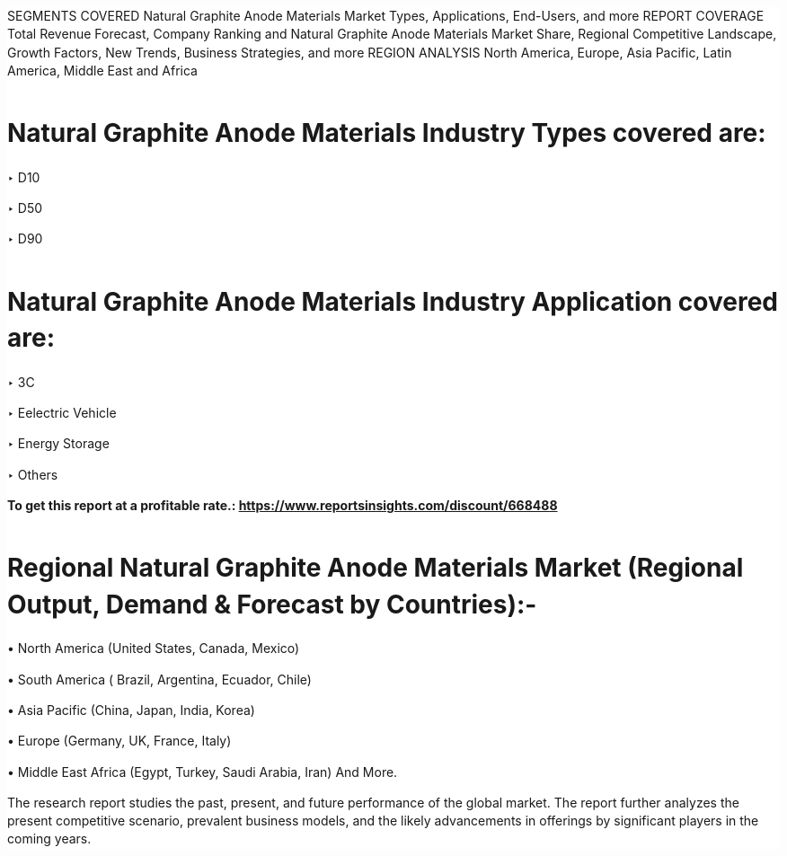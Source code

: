 </tr>
<tr>
<td>SEGMENTS COVERED</td>
<td>Natural Graphite Anode Materials Market Types, Applications, End-Users, and more</td>
</tr>
<tr>
<td>REPORT COVERAGE</td>
<td>Total Revenue Forecast, Company Ranking and Natural Graphite Anode Materials Market Share, Regional Competitive Landscape, Growth Factors, New Trends, Business Strategies, and more</td>
</tr>
<tr>
<td>REGION ANALYSIS</td>
<td>North America, Europe, Asia Pacific, Latin America, Middle East and Africa</td>
</tr>
</table>

# <strong>Natural Graphite Anode Materials Industry Types covered are:</strong>

‣ D10

‣ D50

‣ D90

# <strong>Natural Graphite Anode Materials Industry Application covered are:</strong>

‣ 3C

‣ Eelectric Vehicle

‣ Energy Storage

‣ Others

<strong>To get this report at a profitable rate.: <a href=https://www.reportsinsights.com/discount/668488>https://www.reportsinsights.com/discount/668488</a></strong>

# <strong>Regional Natural Graphite Anode Materials Market (Regional Output, Demand &amp; Forecast by Countries):-</strong>

• North America (United States, Canada, Mexico)

• South America ( Brazil, Argentina, Ecuador, Chile)

• Asia Pacific (China, Japan, India, Korea)

• Europe (Germany, UK, France, Italy)

• Middle East Africa (Egypt, Turkey, Saudi Arabia, Iran) And More.

The research report studies the past, present, and future performance of the global market. The report further analyzes the present competitive scenario, prevalent business models, and the likely advancements in offerings by significant players in the coming years.
